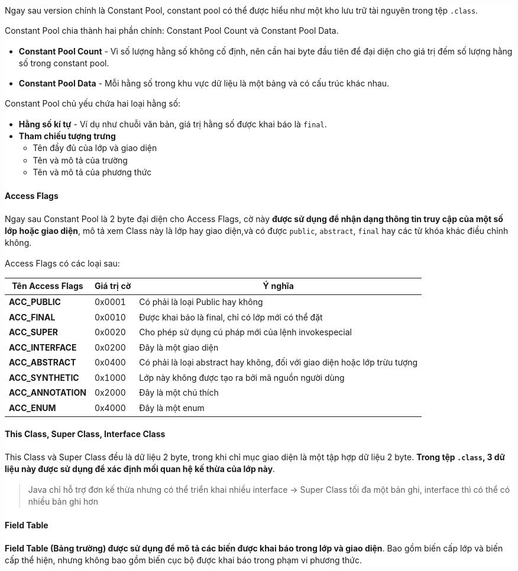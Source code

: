 Ngay sau version chính là Constant Pool, constant pool có thể được hiểu như một kho lưu trữ tài nguyên trong tệp `.class`.

Constant Pool chia thành hai phần chính: Constant Pool Count và Constant Pool Data.

- **Constant Pool Count** - Vì số lượng hằng số không cố định, nên cần hai byte đầu tiên để đại diện cho giá trị đếm số lượng hằng số trong constant pool.
    
- **Constant Pool Data** - Mỗi hằng số trong khu vực dữ liệu là một bảng và có cấu trúc khác nhau.

Constant Pool chủ yếu chứa hai loại hằng số:

- **Hằng số kí tự** - Ví dụ như chuỗi văn bản, giá trị hằng số được khai báo là `final`.
- **Tham chiếu tượng trưng**
	- Tên đầy đủ của lớp và giao diện
	- Tên và mô tả của trường
	- Tên và mô tả của phương thức

#### Access Flags

Ngay sau Constant Pool là 2 byte đại diện cho Access Flags, cờ này **được sử dụng để nhận dạng thông tin truy cập của một số lớp hoặc giao diện**, mô tả xem Class này là lớp hay giao diện,và có được `public`, `abstract`, `final` hay các từ khóa khác điều chỉnh không.

Access Flags có các loại sau:

|Tên Access Flags|Giá trị cờ|Ý nghĩa|
|---|---|---|
|**ACC_PUBLIC**|0x0001|Có phải là loại Public hay không|
|**ACC_FINAL**|0x0010|Được khai báo là final, chỉ có lớp mới có thể đặt|
|**ACC_SUPER**|0x0020|Cho phép sử dụng cú pháp mới của lệnh invokespecial|
|**ACC_INTERFACE**|0x0200|Đây là một giao diện|
|**ACC_ABSTRACT**|0x0400|Có phải là loại abstract hay không, đối với giao diện hoặc lớp trừu tượng|
|**ACC_SYNTHETIC**|0x1000|Lớp này không được tạo ra bởi mã nguồn người dùng|
|**ACC_ANNOTATION**|0x2000|Đây là một chú thích|
|**ACC_ENUM**|0x4000|Đây là một enum|

#### This Class, Super Class, Interface Class

This Class và Super Class đều là dữ liệu 2 byte, trong khi chỉ mục giao diện là một tập hợp dữ liệu 2 byte. **Trong tệp `.class`, 3 dữ liệu này được sử dụng để xác định mối quan hệ kế thừa của lớp này**.

> Java chỉ hỗ trợ đơn kế thừa nhưng có thể triển khai nhiều interface -> Super Class tối đa một bản ghi, interface thì có thể có nhiều bản ghi hơn

#### Field Table

**Field Table (Bảng trường) được sử dụng để mô tả các biến được khai báo trong lớp và giao diện**. Bao gồm biến cấp lớp và biến cấp thể hiện, nhưng không bao gồm biến cục bộ được khai báo trong phạm vi phương thức.
